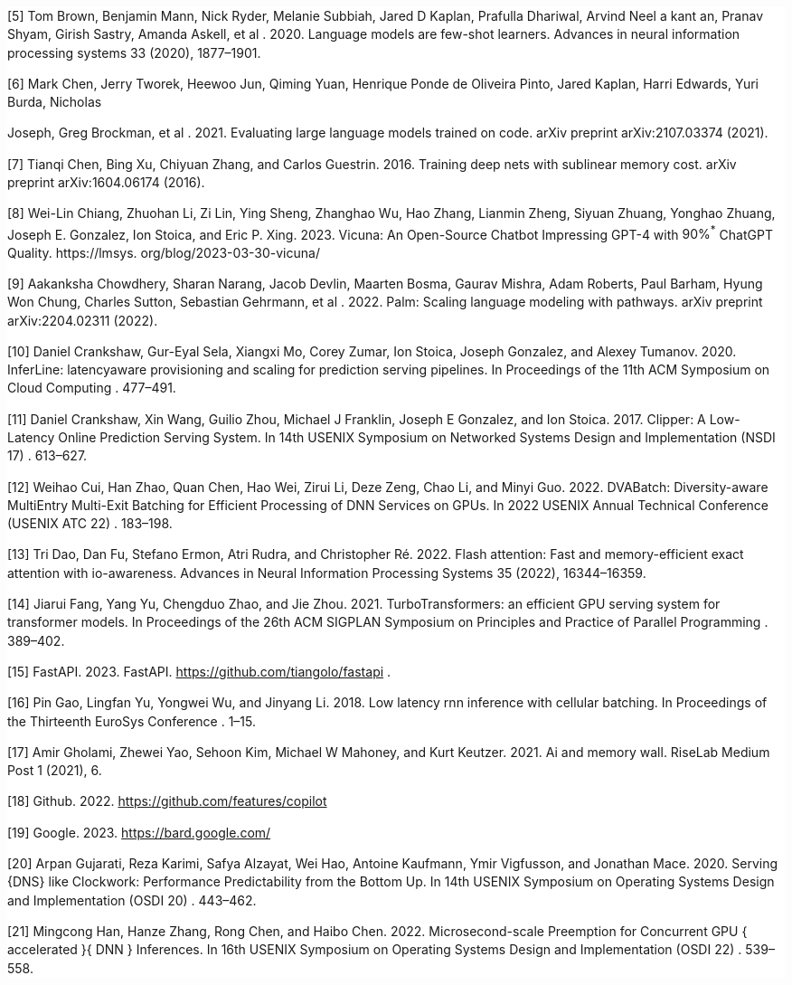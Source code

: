  [5] Tom Brown, Benjamin Mann, Nick Ryder, Melanie Subbiah, Jared D Kaplan, Prafulla Dhariwal, Arvind Neel a kant an, Pranav Shyam, Girish Sastry, Amanda Askell, et al . 2020. Language models are few-shot learners. Advances in neural information processing systems 33 (2020), 1877–1901.

 [6] Mark Chen, Jerry Tworek, Heewoo Jun, Qiming Yuan, Henrique Ponde de Oliveira Pinto, Jared Kaplan, Harri Edwards, Yuri Burda, Nicholas 

Joseph, Greg Brockman, et al . 2021. Evaluating large language models trained on code. arXiv preprint arXiv:2107.03374 (2021).

 [7] Tianqi Chen, Bing Xu, Chiyuan Zhang, and Carlos Guestrin. 2016. Training deep nets with sublinear memory cost. arXiv preprint arXiv:1604.06174 (2016).

 [8] Wei-Lin Chiang, Zhuohan Li, Zi Lin, Ying Sheng, Zhanghao Wu, Hao Zhang, Lianmin Zheng, Siyuan Zhuang, Yonghao Zhuang, Joseph E. Gonzalez, Ion Stoica, and Eric P. Xing. 2023. Vicuna: An Open-Source Chatbot Impressing GPT-4 with $90\%^{*}$ ChatGPT Quality. https://lmsys. org/blog/2023-03-30-vicuna/

 [9] Aakanksha Chowdhery, Sharan Narang, Jacob Devlin, Maarten Bosma, Gaurav Mishra, Adam Roberts, Paul Barham, Hyung Won Chung, Charles Sutton, Sebastian Gehrmann, et al . 2022. Palm: Scaling language modeling with pathways. arXiv preprint arXiv:2204.02311 (2022).

 [10] Daniel Crankshaw, Gur-Eyal Sela, Xiangxi Mo, Corey Zumar, Ion Stoica, Joseph Gonzalez, and Alexey Tumanov. 2020. InferLine: latencyaware provisioning and scaling for prediction serving pipelines. In Proceedings of the 11th ACM Symposium on Cloud Computing . 477–491.

 [11] Daniel Crankshaw, Xin Wang, Guilio Zhou, Michael J Franklin, Joseph E Gonzalez, and Ion Stoica. 2017. Clipper: A Low-Latency Online Prediction Serving System. In 14th USENIX Symposium on Networked Systems Design and Implementation (NSDI 17) . 613–627.

 [12] Weihao Cui, Han Zhao, Quan Chen, Hao Wei, Zirui Li, Deze Zeng, Chao Li, and Minyi Guo. 2022. DVABatch: Diversity-aware MultiEntry Multi-Exit Batching for Efficient Processing of DNN Services on GPUs. In 2022 USENIX Annual Technical Conference (USENIX ATC 22) . 183–198.

 [13] Tri Dao, Dan Fu, Stefano Ermon, Atri Rudra, and Christopher Ré. 2022. Flash attention: Fast and memory-efficient exact attention with io-awareness. Advances in Neural Information Processing Systems 35 (2022), 16344–16359.

 [14] Jiarui Fang, Yang Yu, Chengduo Zhao, and Jie Zhou. 2021. TurboTransformers: an efficient GPU serving system for transformer models. In Proceedings of the 26th ACM SIGPLAN Symposium on Principles and Practice of Parallel Programming . 389–402.

 [15] FastAPI. 2023. FastAPI. https://github.com/tiangolo/fastapi .

 [16] Pin Gao, Lingfan Yu, Yongwei Wu, and Jinyang Li. 2018. Low latency rnn inference with cellular batching. In Proceedings of the Thirteenth EuroSys Conference . 1–15.

 [17] Amir Gholami, Zhewei Yao, Sehoon Kim, Michael W Mahoney, and Kurt Keutzer. 2021. Ai and memory wall. RiseLab Medium Post 1 (2021), 6.

 [18] Github. 2022. https://github.com/features/copilot

 [19] Google. 2023. https://bard.google.com/

 [20] Arpan Gujarati, Reza Karimi, Safya Alzayat, Wei Hao, Antoine Kaufmann, Ymir Vigfusson, and Jonathan Mace. 2020. Serving $\{\mathrm{DNS}\}$ like Clockwork: Performance Predictability from the Bottom Up. In 14th USENIX Symposium on Operating Systems Design and Implementation (OSDI 20) . 443–462.

 [21] Mingcong Han, Hanze Zhang, Rong Chen, and Haibo Chen. 2022. Microsecond-scale Preemption for Concurrent GPU { accelerated }{ DNN } Inferences. In 16th USENIX Symposium on Operating Systems Design and Implementation (OSDI 22) . 539–558.

